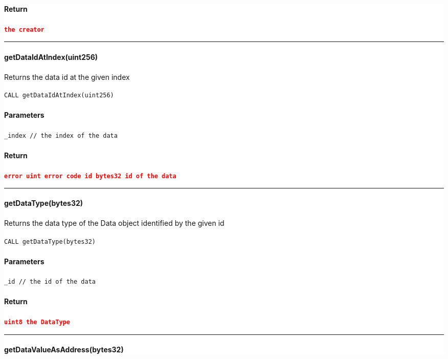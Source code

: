 #### Return

```json
the creator

```


---

#### getDataIdAtIndex(uint256)


Returns the data id at the given index

```endpoint
CALL getDataIdAtIndex(uint256)
```

#### Parameters

```solidity
_index // the index of the data

```

#### Return

```json
error uint error code id bytes32 id of the data
```


---

#### getDataType(bytes32)


Returns the data type of the Data object identified by the given id

```endpoint
CALL getDataType(bytes32)
```

#### Parameters

```solidity
_id // the id of the data

```

#### Return

```json
uint8 the DataType
```


---

#### getDataValueAsAddress(bytes32)
